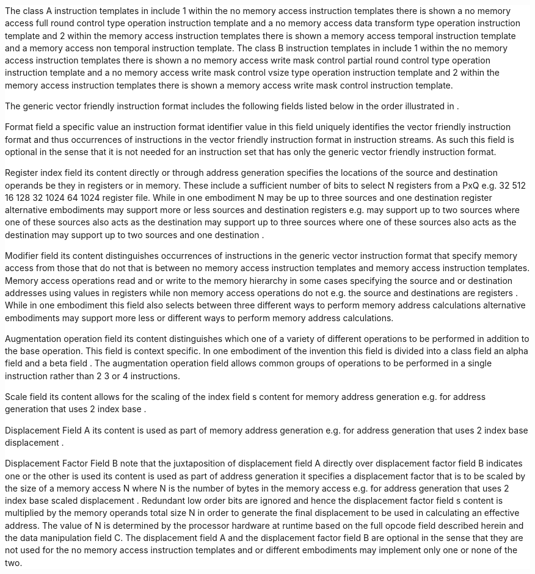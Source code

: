 The class A instruction templates in include 1 within the no memory access instruction templates there is shown a no memory access full round control type operation instruction template and a no memory access data transform type operation instruction template and 2 within the memory access instruction templates there is shown a memory access temporal instruction template and a memory access non temporal instruction template. The class B instruction templates in include 1 within the no memory access instruction templates there is shown a no memory access write mask control partial round control type operation instruction template and a no memory access write mask control vsize type operation instruction template and 2 within the memory access instruction templates there is shown a memory access write mask control instruction template.

The generic vector friendly instruction format includes the following fields listed below in the order illustrated in .

Format field a specific value an instruction format identifier value in this field uniquely identifies the vector friendly instruction format and thus occurrences of instructions in the vector friendly instruction format in instruction streams. As such this field is optional in the sense that it is not needed for an instruction set that has only the generic vector friendly instruction format.

Register index field its content directly or through address generation specifies the locations of the source and destination operands be they in registers or in memory. These include a sufficient number of bits to select N registers from a PxQ e.g. 32 512 16 128 32 1024 64 1024 register file. While in one embodiment N may be up to three sources and one destination register alternative embodiments may support more or less sources and destination registers e.g. may support up to two sources where one of these sources also acts as the destination may support up to three sources where one of these sources also acts as the destination may support up to two sources and one destination .

Modifier field its content distinguishes occurrences of instructions in the generic vector instruction format that specify memory access from those that do not that is between no memory access instruction templates and memory access instruction templates. Memory access operations read and or write to the memory hierarchy in some cases specifying the source and or destination addresses using values in registers while non memory access operations do not e.g. the source and destinations are registers . While in one embodiment this field also selects between three different ways to perform memory address calculations alternative embodiments may support more less or different ways to perform memory address calculations.

Augmentation operation field its content distinguishes which one of a variety of different operations to be performed in addition to the base operation. This field is context specific. In one embodiment of the invention this field is divided into a class field an alpha field and a beta field . The augmentation operation field allows common groups of operations to be performed in a single instruction rather than 2 3 or 4 instructions.

Scale field its content allows for the scaling of the index field s content for memory address generation e.g. for address generation that uses 2 index base .

Displacement Field A its content is used as part of memory address generation e.g. for address generation that uses 2 index base displacement .

Displacement Factor Field B note that the juxtaposition of displacement field A directly over displacement factor field B indicates one or the other is used its content is used as part of address generation it specifies a displacement factor that is to be scaled by the size of a memory access N where N is the number of bytes in the memory access e.g. for address generation that uses 2 index base scaled displacement . Redundant low order bits are ignored and hence the displacement factor field s content is multiplied by the memory operands total size N in order to generate the final displacement to be used in calculating an effective address. The value of N is determined by the processor hardware at runtime based on the full opcode field described herein and the data manipulation field C. The displacement field A and the displacement factor field B are optional in the sense that they are not used for the no memory access instruction templates and or different embodiments may implement only one or none of the two.
